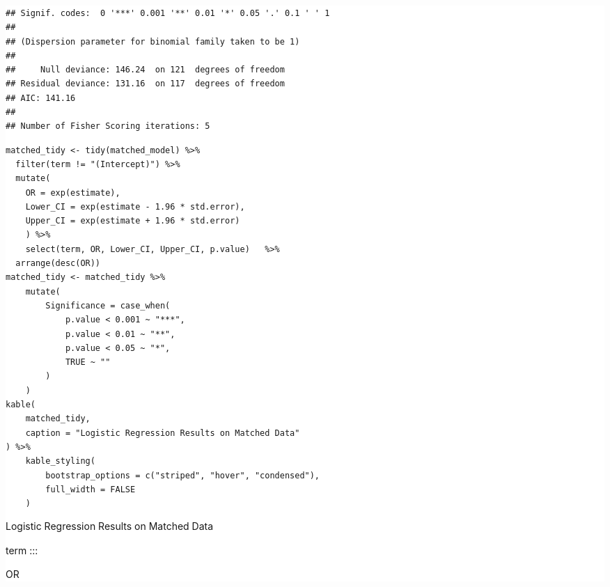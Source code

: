     ## Signif. codes:  0 '***' 0.001 '**' 0.01 '*' 0.05 '.' 0.1 ' ' 1
    ## 
    ## (Dispersion parameter for binomial family taken to be 1)
    ## 
    ##     Null deviance: 146.24  on 121  degrees of freedom
    ## Residual deviance: 131.16  on 117  degrees of freedom
    ## AIC: 141.16
    ## 
    ## Number of Fisher Scoring iterations: 5

``` {.r}
matched_tidy <- tidy(matched_model) %>%
  filter(term != "(Intercept)") %>%
  mutate(
    OR = exp(estimate),
    Lower_CI = exp(estimate - 1.96 * std.error),
    Upper_CI = exp(estimate + 1.96 * std.error)     
    ) %>%   
    select(term, OR, Lower_CI, Upper_CI, p.value)   %>%
  arrange(desc(OR)) 
matched_tidy <- matched_tidy %>%
    mutate(
        Significance = case_when(
            p.value < 0.001 ~ "***",
            p.value < 0.01 ~ "**",
            p.value < 0.05 ~ "*",
            TRUE ~ ""
        )
    )
kable(
    matched_tidy,
    caption = "Logistic Regression Results on Matched Data"
) %>%
    kable_styling(
        bootstrap_options = c("striped", "hover", "condensed"),
        full_width = FALSE
    )
```

Logistic Regression Results on Matched Data

term
:::

OR
